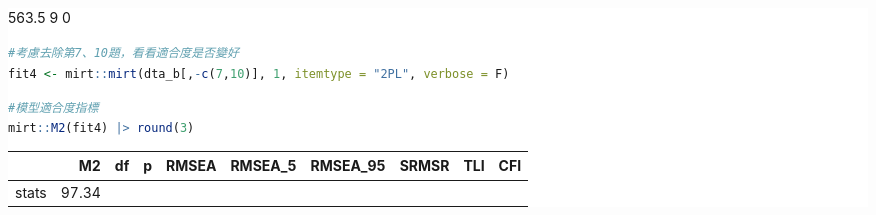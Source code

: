 </td>
<td style="text-align:right;">
563.5
</td>
<td style="text-align:right;">
9
</td>
<td style="text-align:right;">
0
</td>
</tr>
</tbody>
</table>

``` r
#考慮去除第7、10題，看看適合度是否變好
fit4 <- mirt::mirt(dta_b[,-c(7,10)], 1, itemtype = "2PL", verbose = F)
```

``` r
#模型適合度指標
mirt::M2(fit4) |> round(3) 
```

<table>
<thead>
<tr>
<th style="text-align:left;">
</th>
<th style="text-align:right;">
M2
</th>
<th style="text-align:right;">
df
</th>
<th style="text-align:right;">
p
</th>
<th style="text-align:right;">
RMSEA
</th>
<th style="text-align:right;">
RMSEA_5
</th>
<th style="text-align:right;">
RMSEA_95
</th>
<th style="text-align:right;">
SRMSR
</th>
<th style="text-align:right;">
TLI
</th>
<th style="text-align:right;">
CFI
</th>
</tr>
</thead>
<tbody>
<tr>
<td style="text-align:left;">
stats
</td>
<td style="text-align:right;">
97.34
</td>